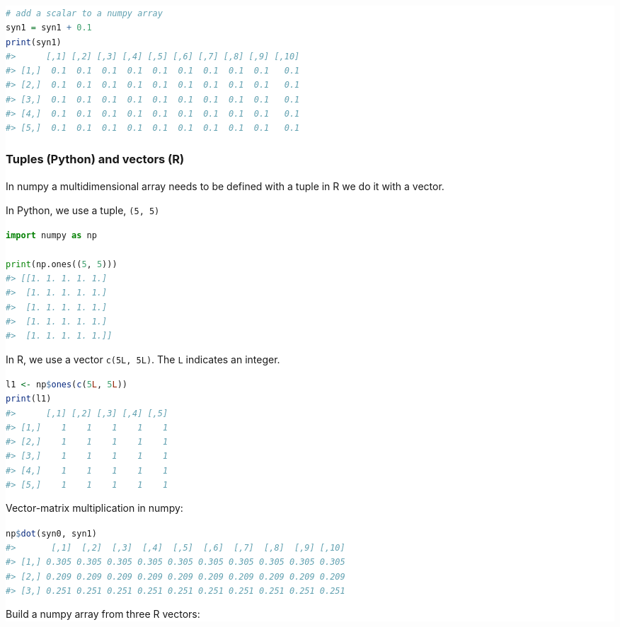 
```r
# add a scalar to a numpy array
syn1 = syn1 + 0.1
print(syn1)
#>      [,1] [,2] [,3] [,4] [,5] [,6] [,7] [,8] [,9] [,10]
#> [1,]  0.1  0.1  0.1  0.1  0.1  0.1  0.1  0.1  0.1   0.1
#> [2,]  0.1  0.1  0.1  0.1  0.1  0.1  0.1  0.1  0.1   0.1
#> [3,]  0.1  0.1  0.1  0.1  0.1  0.1  0.1  0.1  0.1   0.1
#> [4,]  0.1  0.1  0.1  0.1  0.1  0.1  0.1  0.1  0.1   0.1
#> [5,]  0.1  0.1  0.1  0.1  0.1  0.1  0.1  0.1  0.1   0.1
```

### Tuples (Python) and vectors (R)
In numpy a multidimensional array needs to be defined with a tuple
in R we do it with a vector.

In Python, we use a tuple, `(5, 5)`


```python
import numpy as np

print(np.ones((5, 5)))
#> [[1. 1. 1. 1. 1.]
#>  [1. 1. 1. 1. 1.]
#>  [1. 1. 1. 1. 1.]
#>  [1. 1. 1. 1. 1.]
#>  [1. 1. 1. 1. 1.]]
```

In R, we use a vector `c(5L, 5L)`. The `L` indicates an integer.


```r
l1 <- np$ones(c(5L, 5L))
print(l1)
#>      [,1] [,2] [,3] [,4] [,5]
#> [1,]    1    1    1    1    1
#> [2,]    1    1    1    1    1
#> [3,]    1    1    1    1    1
#> [4,]    1    1    1    1    1
#> [5,]    1    1    1    1    1
```

Vector-matrix multiplication in numpy:

```r
np$dot(syn0, syn1)
#>       [,1]  [,2]  [,3]  [,4]  [,5]  [,6]  [,7]  [,8]  [,9] [,10]
#> [1,] 0.305 0.305 0.305 0.305 0.305 0.305 0.305 0.305 0.305 0.305
#> [2,] 0.209 0.209 0.209 0.209 0.209 0.209 0.209 0.209 0.209 0.209
#> [3,] 0.251 0.251 0.251 0.251 0.251 0.251 0.251 0.251 0.251 0.251
```

Build a numpy array from three R vectors:
